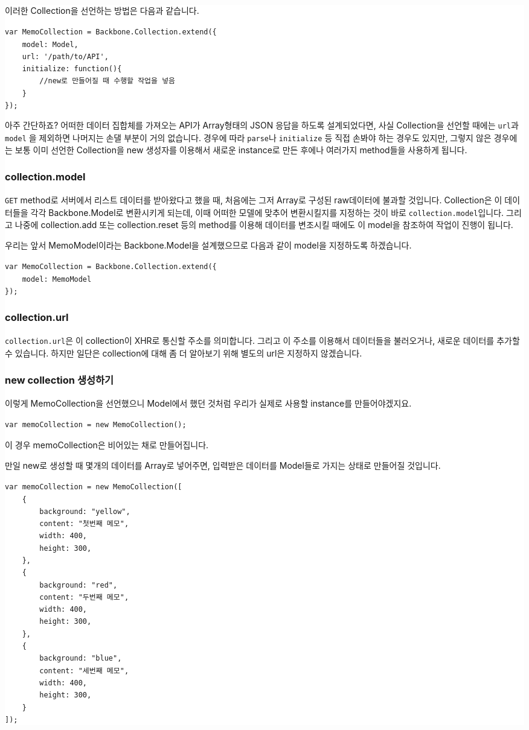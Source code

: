 이러한 Collection을 선언하는 방법은 다음과 같습니다.

```
var MemoCollection = Backbone.Collection.extend({
	model: Model,
	url: '/path/to/API',
	initialize: function(){
		//new로 만들어질 때 수행할 작업을 넣음
	}
});
```

아주 간단하죠? 어떠한 데이터 집합체를 가져오는 API가 Array형태의 JSON 응답을 하도록 설계되었다면, 사실 Collection을 선언할 때에는 `url`과 `model` 을 제외하면 나머지는 손댈 부분이 거의 없습니다. 경우에 따라 `parse`나 `initialize` 등 직접 손봐야 하는 경우도 있지만, 그렇지 않은 경우에는 보통 이미 선언한 Collection을 new 생성자를 이용해서 새로운 instance로 만든 후에나 여러가지 method들을 사용하게 됩니다.

### collection.model
`GET` method로 서버에서 리스트 데이터를 받아왔다고 했을 때, 처음에는 그저 Array로 구성된 raw데이터에 불과할 것입니다. Collection은 이 데이터들을 각각 Backbone.Model로 변환시키게 되는데, 이때 어떠한 모델에 맞추어 변환시킬지를 지정하는 것이 바로 `collection.model`입니다.
그리고 나중에 collection.add 또는 collection.reset 등의 method를 이용해 데이터를 변조시킬 때에도 이 model을 참조하여 작업이 진행이 됩니다.

우리는 앞서 MemoModel이라는 Backbone.Model을 설계했으므로 다음과 같이 model을 지정하도록 하겠습니다.

```
var MemoCollection = Backbone.Collection.extend({
	model: MemoModel
});
```

### collection.url
`collection.url`은 이 collection이 XHR로 통신할 주소를 의미합니다. 그리고 이 주소를 이용해서 데이터들을 불러오거나, 새로운 데이터를 추가할 수 있습니다. 하지만 일단은 collection에 대해 좀 더 알아보기 위해 별도의 url은 지정하지 않겠습니다.

### new collection 생성하기

이렇게 MemoCollection을 선언했으니 Model에서 했던 것처럼 우리가 실제로 사용할 instance를 만들어야겠지요.

```
var memoCollection = new MemoCollection();
```

이 경우 memoCollection은 비어있는 채로 만들어집니다. 

만일 new로 생성할 때 몇개의 데이터를 Array로 넣어주면, 입력받은 데이터를 Model들로 가지는 상태로 만들어질 것입니다.

```
var memoCollection = new MemoCollection([
	{
		background: "yellow",
		content: "첫번째 메모",
		width: 400,
		height: 300,
	},
	{
		background: "red",
		content: "두번째 메모",
		width: 400,
		height: 300,
	},
	{
		background: "blue",
		content: "세번째 메모",
		width: 400,
		height: 300,
	}
]);
```
